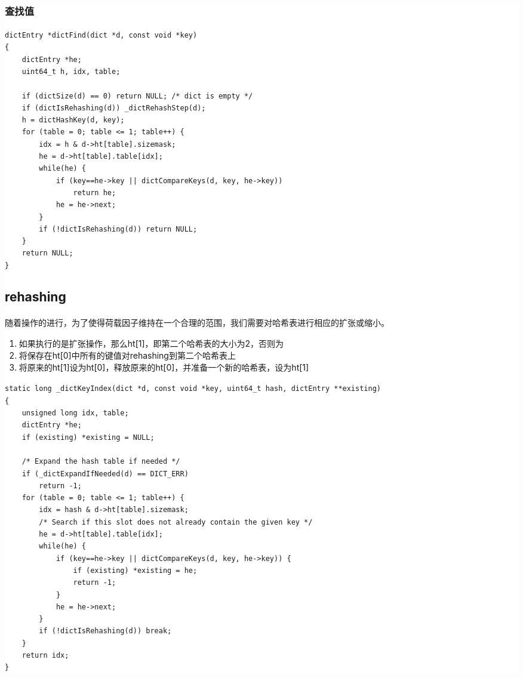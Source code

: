 ### 查找值

```
dictEntry *dictFind(dict *d, const void *key)
{
    dictEntry *he;
    uint64_t h, idx, table;

    if (dictSize(d) == 0) return NULL; /* dict is empty */
    if (dictIsRehashing(d)) _dictRehashStep(d);
    h = dictHashKey(d, key);
    for (table = 0; table <= 1; table++) {
        idx = h & d->ht[table].sizemask;
        he = d->ht[table].table[idx];
        while(he) {
            if (key==he->key || dictCompareKeys(d, key, he->key))
                return he;
            he = he->next;
        }
        if (!dictIsRehashing(d)) return NULL;
    }
    return NULL;
}

```

## rehashing

随着操作的进行，为了使得荷载因子维持在一个合理的范围，我们需要对哈希表进行相应的扩张或缩小。

1. 如果执行的是扩张操作，那么ht[1]，即第二个哈希表的大小为2，否则为
2. 将保存在ht[0]中所有的键值对rehashing到第二个哈希表上
3. 将原来的ht[1]设为ht[0]，释放原来的ht[0]，并准备一个新的哈希表，设为ht[1]


```
static long _dictKeyIndex(dict *d, const void *key, uint64_t hash, dictEntry **existing)
{
    unsigned long idx, table;
    dictEntry *he;
    if (existing) *existing = NULL;

    /* Expand the hash table if needed */
    if (_dictExpandIfNeeded(d) == DICT_ERR)
        return -1;
    for (table = 0; table <= 1; table++) {
        idx = hash & d->ht[table].sizemask;
        /* Search if this slot does not already contain the given key */
        he = d->ht[table].table[idx];
        while(he) {
            if (key==he->key || dictCompareKeys(d, key, he->key)) {
                if (existing) *existing = he;
                return -1;
            }
            he = he->next;
        }
        if (!dictIsRehashing(d)) break;
    }
    return idx;
}
```

